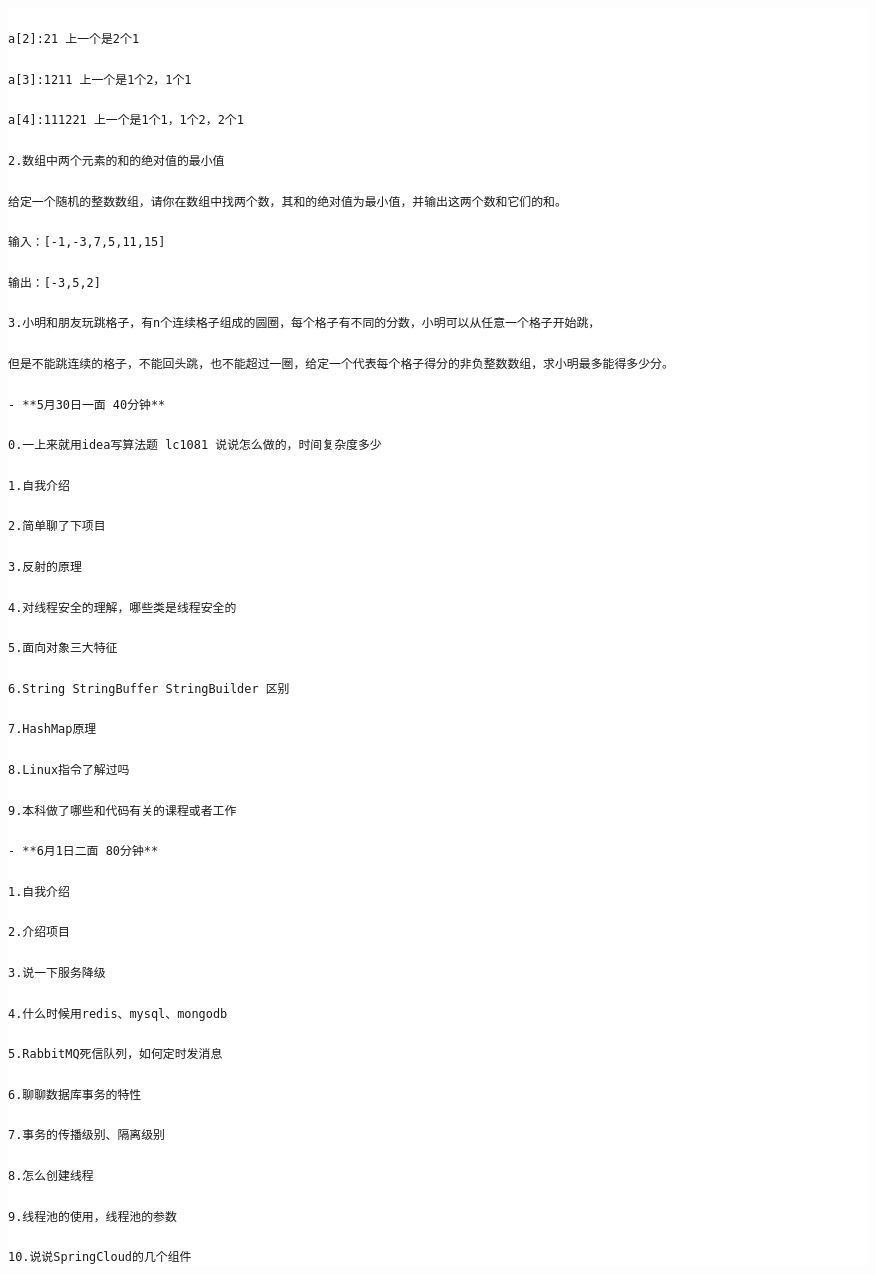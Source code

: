   ```

a[2]:21 上一个是2个1

a[3]:1211 上一个是1个2，1个1

a[4]:111221 上一个是1个1，1个2，2个1

2.数组中两个元素的和的绝对值的最小值

给定一个随机的整数数组，请你在数组中找两个数，其和的绝对值为最小值，并输出这两个数和它们的和。

输入：[-1,-3,7,5,11,15]

输出：[-3,5,2]

3.小明和朋友玩跳格子，有n个连续格子组成的圆圈，每个格子有不同的分数，小明可以从任意一个格子开始跳，

但是不能跳连续的格子，不能回头跳，也不能超过一圈，给定一个代表每个格子得分的非负整数数组，求小明最多能得多少分。

- **5月30日一面 40分钟**

0.一上来就用idea写算法题 lc1081 说说怎么做的，时间复杂度多少

1.自我介绍

2.简单聊了下项目

3.反射的原理

4.对线程安全的理解，哪些类是线程安全的

5.面向对象三大特征

6.String StringBuffer StringBuilder 区别

7.HashMap原理

8.Linux指令了解过吗

9.本科做了哪些和代码有关的课程或者工作

- **6月1日二面 80分钟**

1.自我介绍

2.介绍项目

3.说一下服务降级

4.什么时候用redis、mysql、mongodb

5.RabbitMQ死信队列，如何定时发消息

6.聊聊数据库事务的特性

7.事务的传播级别、隔离级别

8.怎么创建线程

9.线程池的使用，线程池的参数

10.说说SpringCloud的几个组件

  ```
